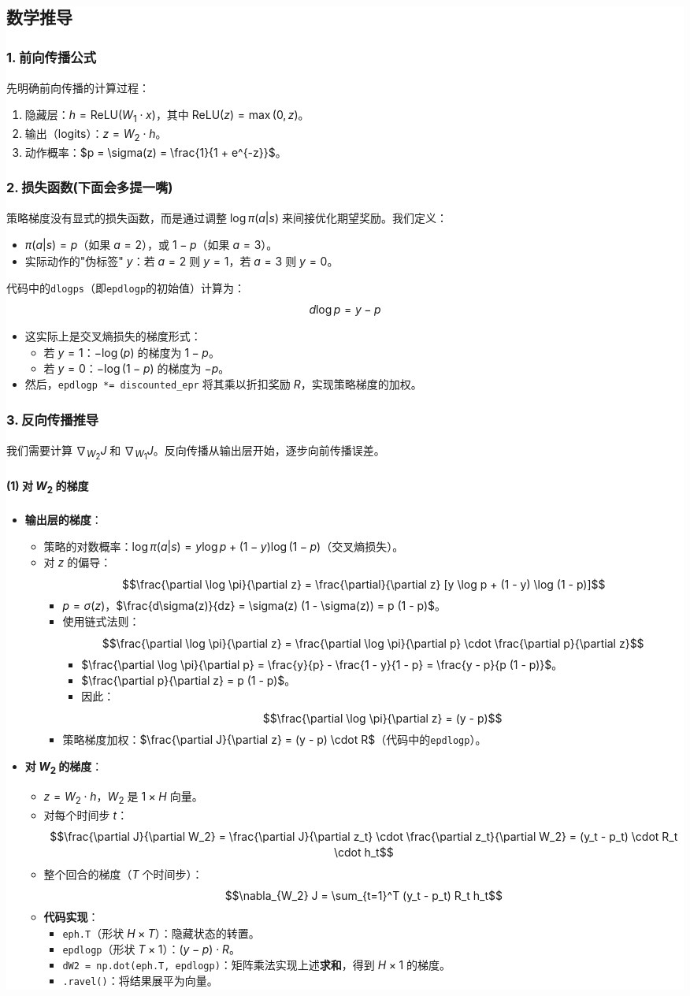 ## 数学推导

### 1. 前向传播公式

先明确前向传播的计算过程：

1. 隐藏层：$h = \text{ReLU}(W_1 \cdot x)$，其中 $\text{ReLU}(z) = \max(0, z)$。
2. 输出（logits）：$z = W_2 \cdot h$。
3. 动作概率：$p = \sigma(z) = \frac{1}{1 + e^{-z}}$。

### 2. 损失函数(下面会多提一嘴)

策略梯度没有显式的损失函数，而是通过调整 $\log \pi(a|s)$ 来间接优化期望奖励。我们定义：

- $\pi(a|s) = p$（如果 $a = 2$），或 $1 - p$（如果 $a = 3$）。
- 实际动作的"伪标签" $y$：若 $a = 2$ 则 $y = 1$，若 $a = 3$ 则 $y = 0$。

代码中的`dlogps`（即`epdlogp`的初始值）计算为： $$d\log p = y - p$$

- 这实际上是交叉熵损失的梯度形式：
    - 若 $y = 1$：$-\log(p)$ 的梯度为 $1 - p$。
    - 若 $y = 0$：$-\log(1-p)$ 的梯度为 $-p$。
- 然后，`epdlogp *= discounted_epr` 将其乘以折扣奖励 $R$，实现策略梯度的加权。

### 3. 反向传播推导

我们需要计算 $\nabla_{W_2} J$ 和 $\nabla_{W_1} J$。反向传播从输出层开始，逐步向前传播误差。

#### (1) 对 $W_2$ 的梯度

- **输出层的梯度**：
    
    - 策略的对数概率：$\log \pi(a|s) = y \log p + (1 - y) \log (1 - p)$（交叉熵损失）。
    - 对 $z$ 的偏导： $$\frac{\partial \log \pi}{\partial z} = \frac{\partial}{\partial z} [y \log p + (1 - y) \log (1 - p)]$$
        - $p = \sigma(z)$，$\frac{d\sigma(z)}{dz} = \sigma(z) (1 - \sigma(z)) = p (1 - p)$。
        - 使用链式法则： $$\frac{\partial \log \pi}{\partial z} = \frac{\partial \log \pi}{\partial p} \cdot \frac{\partial p}{\partial z}$$
            - $\frac{\partial \log \pi}{\partial p} = \frac{y}{p} - \frac{1 - y}{1 - p} = \frac{y - p}{p (1 - p)}$。
            - $\frac{\partial p}{\partial z} = p (1 - p)$。
            - 因此： $$\frac{\partial \log \pi}{\partial z} = (y - p)$$
        - 策略梯度加权：$\frac{\partial J}{\partial z} = (y - p) \cdot R$（代码中的`epdlogp`）。
- **对 $W_2$ 的梯度**：
    
    - $z = W_2 \cdot h$，$W_2$ 是 $1 \times H$ 向量。
    - 对每个时间步 $t$： $$\frac{\partial J}{\partial W_2} = \frac{\partial J}{\partial z_t} \cdot \frac{\partial z_t}{\partial W_2} = (y_t - p_t) \cdot R_t \cdot h_t$$
    - 整个回合的梯度（$T$ 个时间步）： $$\nabla_{W_2} J = \sum_{t=1}^T (y_t - p_t) R_t h_t$$
    - **代码实现**：
        - `eph.T`（形状 $H \times T$）：隐藏状态的转置。
        - `epdlogp`（形状 $T \times 1$）：$(y - p) \cdot R$。
        - `dW2 = np.dot(eph.T, epdlogp)`：矩阵乘法实现上述**求和**，得到 $H \times 1$ 的梯度。
        - `.ravel()`：将结果展平为向量。
